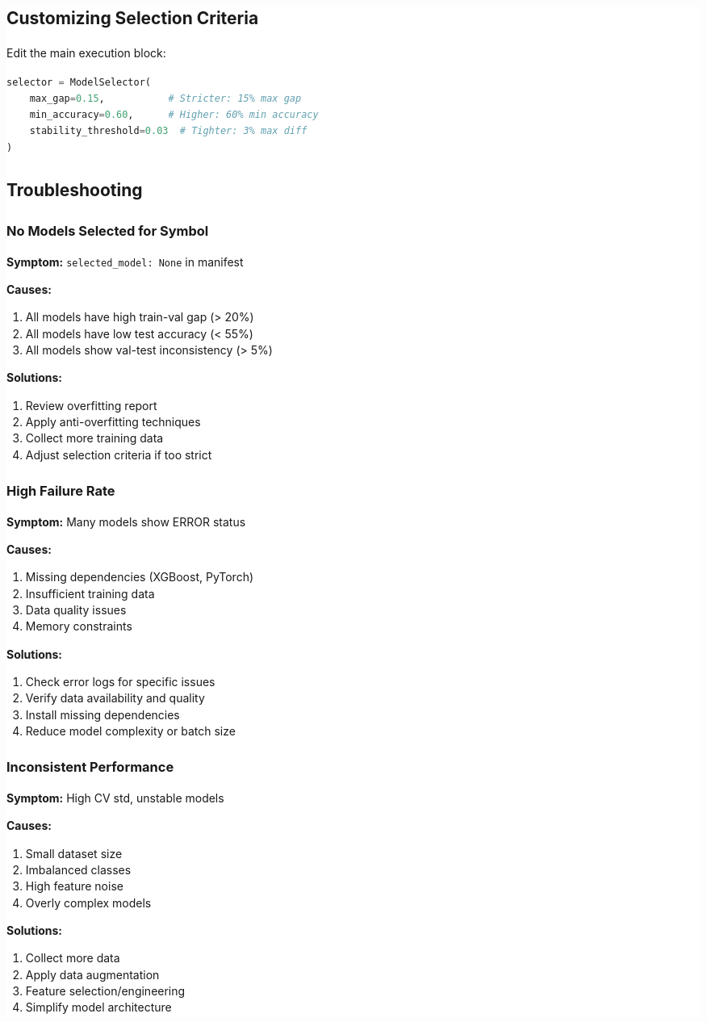 ## Customizing Selection Criteria

Edit the main execution block:

```python
selector = ModelSelector(
    max_gap=0.15,           # Stricter: 15% max gap
    min_accuracy=0.60,      # Higher: 60% min accuracy
    stability_threshold=0.03  # Tighter: 3% max diff
)
```

## Troubleshooting

### No Models Selected for Symbol
**Symptom:** `selected_model: None` in manifest

**Causes:**
1. All models have high train-val gap (> 20%)
2. All models have low test accuracy (< 55%)
3. All models show val-test inconsistency (> 5%)

**Solutions:**
1. Review overfitting report
2. Apply anti-overfitting techniques
3. Collect more training data
4. Adjust selection criteria if too strict

### High Failure Rate
**Symptom:** Many models show ERROR status

**Causes:**
1. Missing dependencies (XGBoost, PyTorch)
2. Insufficient training data
3. Data quality issues
4. Memory constraints

**Solutions:**
1. Check error logs for specific issues
2. Verify data availability and quality
3. Install missing dependencies
4. Reduce model complexity or batch size

### Inconsistent Performance
**Symptom:** High CV std, unstable models

**Causes:**
1. Small dataset size
2. Imbalanced classes
3. High feature noise
4. Overly complex models

**Solutions:**
1. Collect more data
2. Apply data augmentation
3. Feature selection/engineering
4. Simplify model architecture
